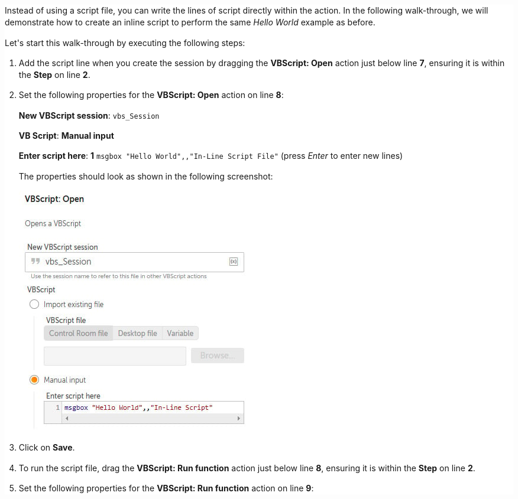 Instead of using a script file, you can write the lines of script
directly within the action. In the following walk-through, we will
demonstrate how to create an inline script to
perform the same *Hello World* example as before.

Let\'s start this walk-through by executing the following steps:

1.  Add the script line when you create the session by dragging the
    **VBScript: Open** action just below line **7**, ensuring it is
    within the **Step** on line **2**.

2.  Set the following properties for the **VBScript: Open** action on
    line **8**:

    **New VBScript session**: `vbs_Session`

    **VB Script**: **Manual input**

    **Enter script here**: **1**
    `msgbox "Hello World",,"In-Line Script File"` (press
    *Enter* to enter new lines)

    The properties should look as shown in the following screenshot:

    
    ![](./images/Figure_17.9_B15646.jpg)
    



3.  Click on **Save**.

4.  To run the script file, drag the **VBScript:
    Run function** action just below line **8**, ensuring it is within
    the **Step** on line **2**.

5.  Set the following properties for the **VBScript: Run function**
    action on line **9**:
